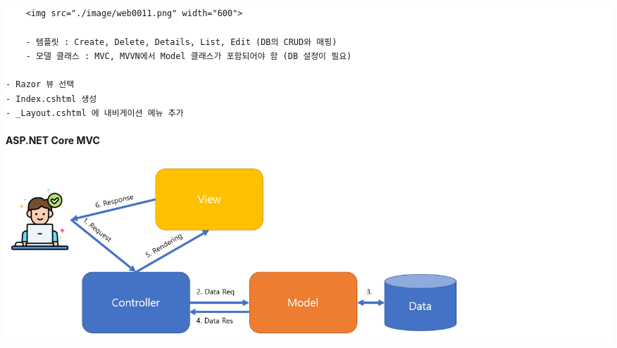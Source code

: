         <img src="./image/web0011.png" width="600">

        - 템플릿 : Create, Delete, Details, List, Edit (DB의 CRUD와 매핑)
        - 모델 클래스 : MVC, MVVN에서 Model 클래스가 포함되어야 함 (DB 설정이 필요)

    - Razor 뷰 선택
    - Index.cshtml 생성
    - _Layout.cshtml 에 내비게이션 메뉴 추가

#### ASP.NET Core MVC

<img src="./image/web0012.png" width="650">
